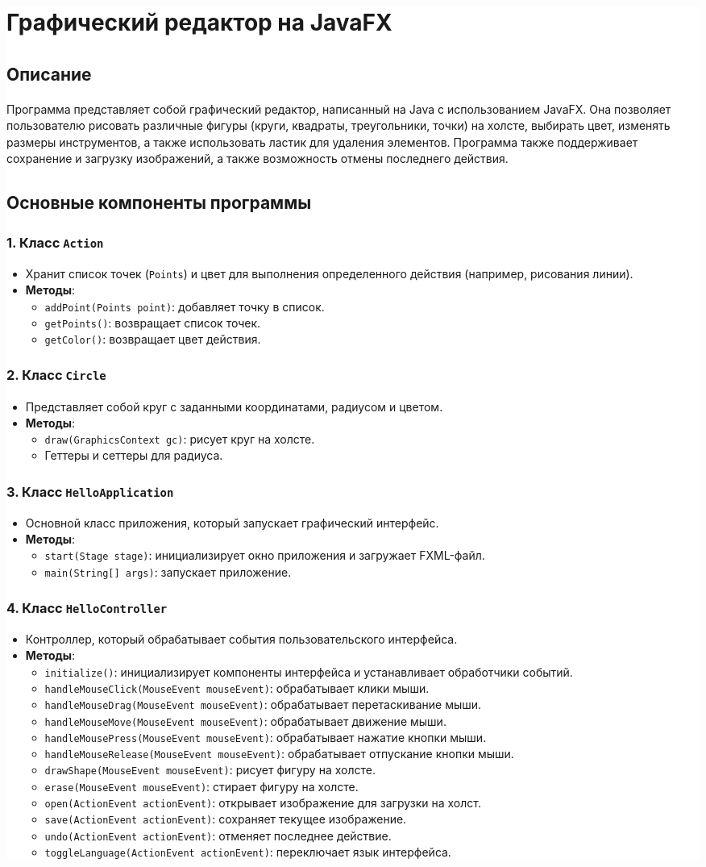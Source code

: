 # Графический редактор на JavaFX

## Описание

Программа представляет собой графический редактор, написанный на Java с использованием JavaFX. Она позволяет пользователю рисовать различные фигуры (круги, квадраты, треугольники, точки) на холсте, выбирать цвет, изменять размеры инструментов, а также использовать ластик для удаления элементов. Программа также поддерживает сохранение и загрузку изображений, а также возможность отмены последнего действия.

## Основные компоненты программы

### 1. Класс `Action`
- Хранит список точек (`Points`) и цвет для выполнения определенного действия (например, рисования линии).
- **Методы**:
  - `addPoint(Points point)`: добавляет точку в список.
  - `getPoints()`: возвращает список точек.
  - `getColor()`: возвращает цвет действия.

### 2. Класс `Circle`
- Представляет собой круг с заданными координатами, радиусом и цветом.
- **Методы**:
  - `draw(GraphicsContext gc)`: рисует круг на холсте.
  - Геттеры и сеттеры для радиуса.

### 3. Класс `HelloApplication`
- Основной класс приложения, который запускает графический интерфейс.
- **Методы**:
  - `start(Stage stage)`: инициализирует окно приложения и загружает FXML-файл.
  - `main(String[] args)`: запускает приложение.

### 4. Класс `HelloController`
- Контроллер, который обрабатывает события пользовательского интерфейса.
- **Методы**:
  - `initialize()`: инициализирует компоненты интерфейса и устанавливает обработчики событий.
  - `handleMouseClick(MouseEvent mouseEvent)`: обрабатывает клики мыши.
  - `handleMouseDrag(MouseEvent mouseEvent)`: обрабатывает перетаскивание мыши.
  - `handleMouseMove(MouseEvent mouseEvent)`: обрабатывает движение мыши.
  - `handleMousePress(MouseEvent mouseEvent)`: обрабатывает нажатие кнопки мыши.
  - `handleMouseRelease(MouseEvent mouseEvent)`: обрабатывает отпускание кнопки мыши.
  - `drawShape(MouseEvent mouseEvent)`: рисует фигуру на холсте.
  - `erase(MouseEvent mouseEvent)`: стирает фигуру на холсте.
  - `open(ActionEvent actionEvent)`: открывает изображение для загрузки на холст.
  - `save(ActionEvent actionEvent)`: сохраняет текущее изображение.
  - `undo(ActionEvent actionEvent)`: отменяет последнее действие.
  - `toggleLanguage(ActionEvent actionEvent)`: переключает язык интерфейса.
